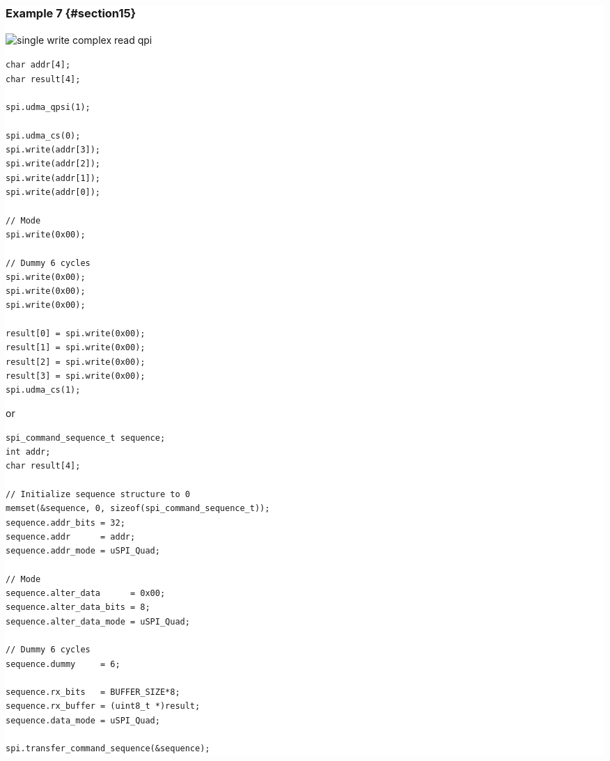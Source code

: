 ### Example 7 {#section15}
![single write complex read qpi](images/single_write_complex_read_qpi.png)
```
char addr[4];
char result[4];

spi.udma_qpsi(1);

spi.udma_cs(0);
spi.write(addr[3]);
spi.write(addr[2]);
spi.write(addr[1]);
spi.write(addr[0]);

// Mode
spi.write(0x00);

// Dummy 6 cycles
spi.write(0x00);
spi.write(0x00);
spi.write(0x00);

result[0] = spi.write(0x00);
result[1] = spi.write(0x00);
result[2] = spi.write(0x00);
result[3] = spi.write(0x00);
spi.udma_cs(1);
```
or
```
spi_command_sequence_t sequence;
int addr;
char result[4];

// Initialize sequence structure to 0
memset(&sequence, 0, sizeof(spi_command_sequence_t));
sequence.addr_bits = 32;
sequence.addr      = addr;
sequence.addr_mode = uSPI_Quad;

// Mode
sequence.alter_data      = 0x00;
sequence.alter_data_bits = 8;
sequence.alter_data_mode = uSPI_Quad;

// Dummy 6 cycles
sequence.dummy     = 6;

sequence.rx_bits   = BUFFER_SIZE*8;
sequence.rx_buffer = (uint8_t *)result;
sequence.data_mode = uSPI_Quad;

spi.transfer_command_sequence(&sequence);
```
